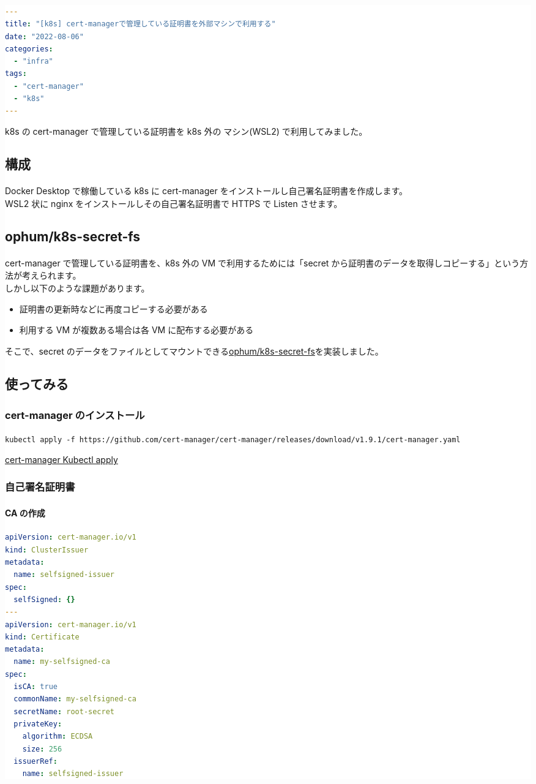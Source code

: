 ```yaml
---
title: "[k8s] cert-managerで管理している証明書を外部マシンで利用する"
date: "2022-08-06"
categories:
  - "infra"
tags:
  - "cert-manager"
  - "k8s"
---
```


k8s の cert-manager で管理している証明書を k8s 外の マシン(WSL2) で利用してみました。

## 構成

Docker Desktop で稼働している k8s に cert-manager をインストールし自己署名証明書を作成します。  
WSL2 状に nginx をインストールしその自己署名証明書で HTTPS で Listen させます。

## ophum/k8s-secret-fs

cert-manager で管理している証明書を、k8s 外の VM で利用するためには「secret から証明書のデータを取得しコピーする」という方法が考えられます。  
しかし以下のような課題があります。

- 証明書の更新時などに再度コピーする必要がある

- 利用する VM が複数ある場合は各 VM に配布する必要がある

そこで、secret のデータをファイルとしてマウントできる[ophum/k8s-secret-fs](https://github.com/ophum/k8s-secret-fs)を実装しました。

## 使ってみる

### cert-manager のインストール

```
kubectl apply -f https://github.com/cert-manager/cert-manager/releases/download/v1.9.1/cert-manager.yaml
```

[cert-manager Kubectl apply](https://cert-manager.io/docs/installation/kubectl/)

### 自己署名証明書

#### CA の作成

```yaml
apiVersion: cert-manager.io/v1
kind: ClusterIssuer
metadata:
  name: selfsigned-issuer
spec:
  selfSigned: {}
---
apiVersion: cert-manager.io/v1
kind: Certificate
metadata:
  name: my-selfsigned-ca
spec:
  isCA: true
  commonName: my-selfsigned-ca
  secretName: root-secret
  privateKey:
    algorithm: ECDSA
    size: 256
  issuerRef:
    name: selfsigned-issuer
```